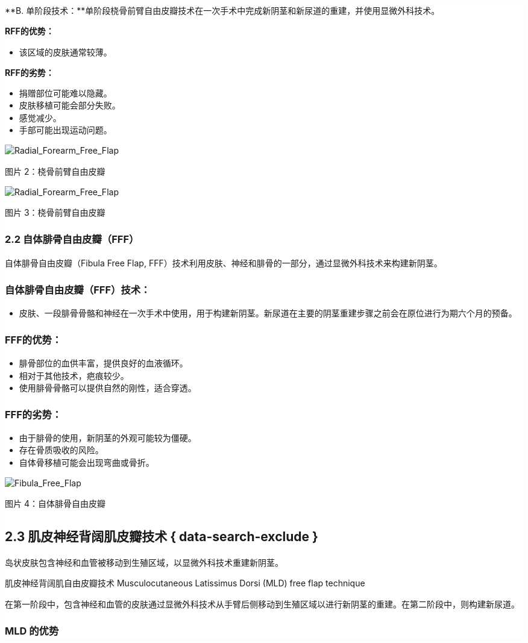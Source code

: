**B. 单阶段技术：**单阶段桡骨前臂自由皮瓣技术在一次手术中完成新阴茎和新尿道的重建，并使用显微外科技术。

**RFF的优势：**

- 该区域的皮肤通常较薄。

**RFF的劣势：**

- 捐赠部位可能难以隐藏。
- 皮肤移植可能会部分失败。
- 感觉减少。
- 手部可能出现运动问题。

![Radial_Forearm_Free_Flap](https://www.kamolhospital.com/uploads/service_content/32/data/649f88962381b.png)

图片 2：桡骨前臂自由皮瓣

![Radial_Forearm_Free_Flap](https://www.kamolhospital.com/uploads/service_content/32/data/649f889623945.png)

图片 3：桡骨前臂自由皮瓣

### 2.2 自体腓骨自由皮瓣（FFF）

自体腓骨自由皮瓣（Fibula Free Flap, FFF）技术利用皮肤、神经和腓骨的一部分，通过显微外科技术来构建新阴茎。

### **自体腓骨自由皮瓣（FFF）技术：**

- 皮肤、一段腓骨骨骼和神经在一次手术中使用，用于构建新阴茎。新尿道在主要的阴茎重建步骤之前会在原位进行为期六个月的预备。

### **FFF的优势：**

- 腓骨部位的血供丰富，提供良好的血液循环。
- 相对于其他技术，疤痕较少。
- 使用腓骨骨骼可以提供自然的刚性，适合穿透。

### FFF的劣势：

- 由于腓骨的使用，新阴茎的外观可能较为僵硬。
- 存在骨质吸收的风险。
- 自体骨移植可能会出现弯曲或骨折。

![Fibula_Free_Flap](https://www.kamolhospital.com/uploads/service_content/32/data/649f889623a64.png)

图片 4：自体腓骨自由皮瓣

## 2.3 肌皮神经背阔肌皮瓣技术 { data-search-exclude }

岛状皮肤包含神经和血管被移动到生殖区域，以显微外科技术重建新阴茎。

肌皮神经背阔肌自由皮瓣技术 Musculocutaneous Latissimus Dorsi (MLD) free flap technique

在第一阶段中，包含神经和血管的皮肤通过显微外科技术从手臂后侧移动到生殖区域以进行新阴茎的重建。在第二阶段中，则构建新尿道。

### MLD 的优势
